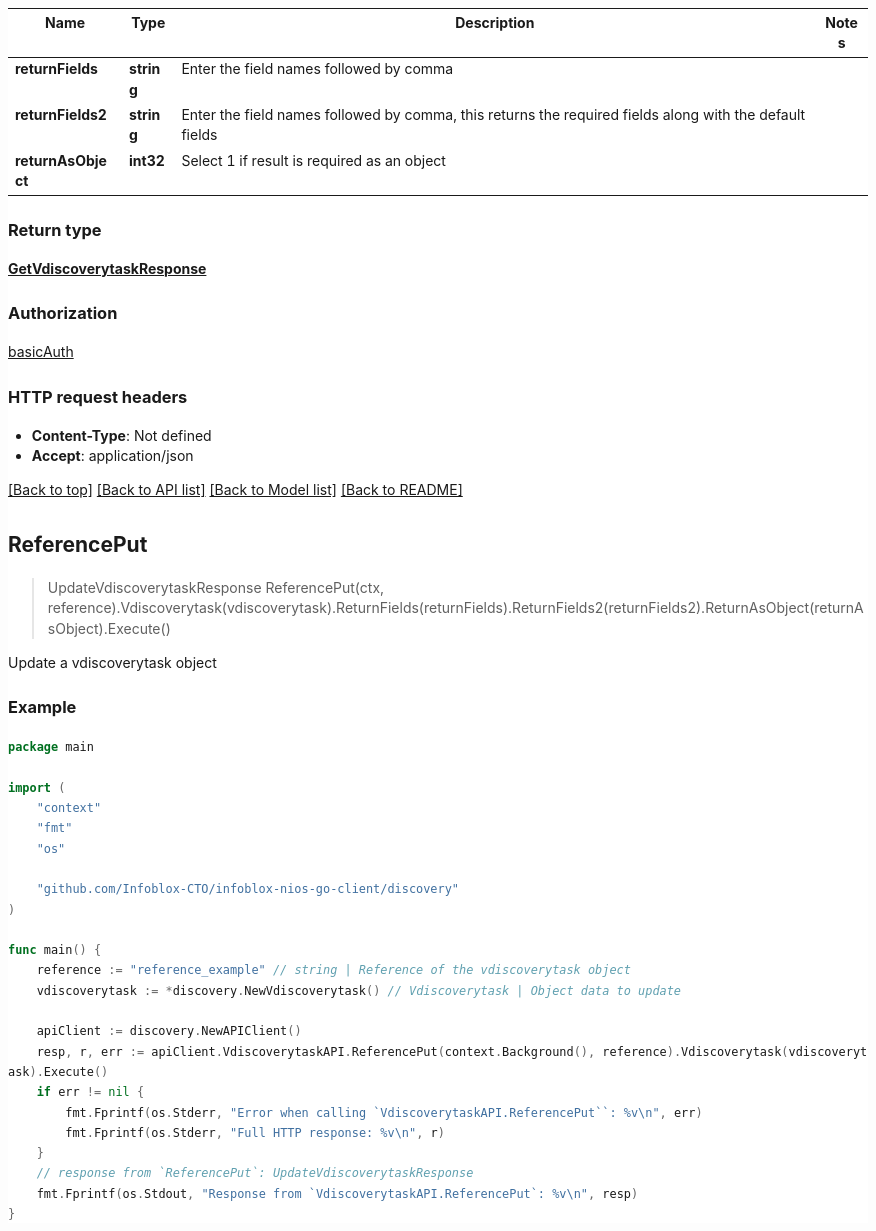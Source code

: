 
Name | Type | Description  | Notes
------------- | ------------- | ------------- | -------------
**returnFields** | **string** | Enter the field names followed by comma | 
**returnFields2** | **string** | Enter the field names followed by comma, this returns the required fields along with the default fields | 
**returnAsObject** | **int32** | Select 1 if result is required as an object | 

### Return type

[**GetVdiscoverytaskResponse**](GetVdiscoverytaskResponse.md)

### Authorization

[basicAuth](../README.md#basicAuth)

### HTTP request headers

- **Content-Type**: Not defined
- **Accept**: application/json

[[Back to top]](#) [[Back to API list]](../README.md#documentation-for-api-endpoints)
[[Back to Model list]](../README.md#documentation-for-models)
[[Back to README]](../README.md)


## ReferencePut

> UpdateVdiscoverytaskResponse ReferencePut(ctx, reference).Vdiscoverytask(vdiscoverytask).ReturnFields(returnFields).ReturnFields2(returnFields2).ReturnAsObject(returnAsObject).Execute()

Update a vdiscoverytask object



### Example

```go
package main

import (
	"context"
	"fmt"
	"os"

	"github.com/Infoblox-CTO/infoblox-nios-go-client/discovery"
)

func main() {
	reference := "reference_example" // string | Reference of the vdiscoverytask object
	vdiscoverytask := *discovery.NewVdiscoverytask() // Vdiscoverytask | Object data to update

	apiClient := discovery.NewAPIClient()
	resp, r, err := apiClient.VdiscoverytaskAPI.ReferencePut(context.Background(), reference).Vdiscoverytask(vdiscoverytask).Execute()
	if err != nil {
		fmt.Fprintf(os.Stderr, "Error when calling `VdiscoverytaskAPI.ReferencePut``: %v\n", err)
		fmt.Fprintf(os.Stderr, "Full HTTP response: %v\n", r)
	}
	// response from `ReferencePut`: UpdateVdiscoverytaskResponse
	fmt.Fprintf(os.Stdout, "Response from `VdiscoverytaskAPI.ReferencePut`: %v\n", resp)
}
```
